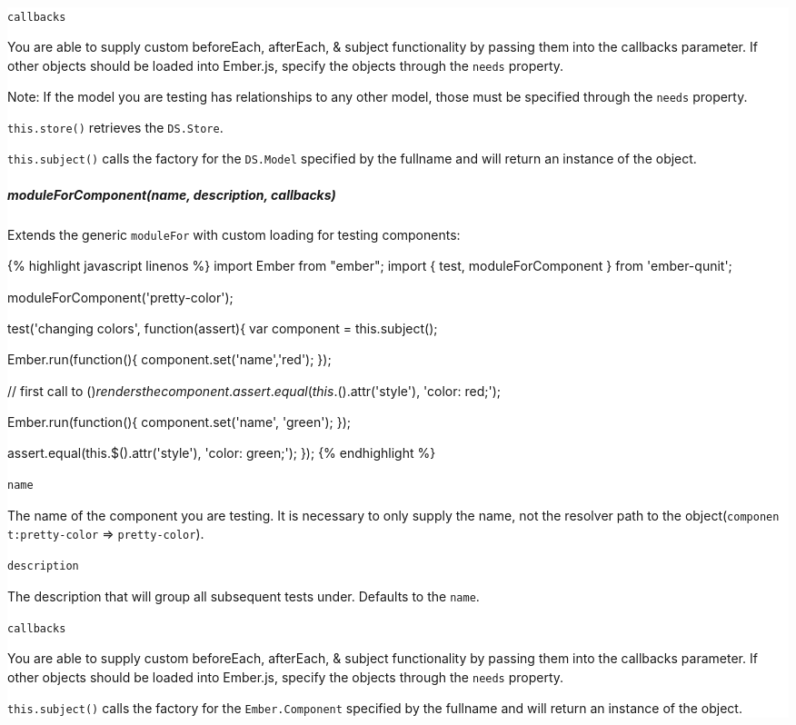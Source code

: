 `callbacks`

You are able to supply custom beforeEach, afterEach, & subject functionality by passing them
into the callbacks parameter. If other objects should be loaded into Ember.js, specify
the objects through the `needs` property.

Note: If the model you are testing has relationships to any other model, those must
be specified through the `needs` property.

`this.store()` retrieves the `DS.Store`.

`this.subject()` calls the factory for the `DS.Model` specified by the fullname and
will return an instance of the object.

##### moduleForComponent(name, description, callbacks)

Extends the generic `moduleFor` with custom loading for testing components:

{% highlight javascript linenos %}
import Ember from "ember";
import { test, moduleForComponent } from 'ember-qunit';

moduleForComponent('pretty-color');

test('changing colors', function(assert){
  var component = this.subject();

  Ember.run(function(){
    component.set('name','red');
  });

  // first call to $() renders the component.
  assert.equal(this.$().attr('style'), 'color: red;');

  Ember.run(function(){
    component.set('name', 'green');
  });

  assert.equal(this.$().attr('style'), 'color: green;');
});
{% endhighlight %}

`name`

The name of the component you are testing. It is necessary to only supply the name,
not the resolver path to the object(`component:pretty-color` => `pretty-color`).

`description`

The description that will group all subsequent tests under. Defaults to the `name`.

`callbacks`

You are able to supply custom beforeEach, afterEach, & subject functionality
by passing them into the callbacks parameter. If other objects should be loaded into Ember.js,
specify the objects through the `needs` property.

`this.subject()` calls the factory for the `Ember.Component` specified by the fullname and
will return an instance of the object.
